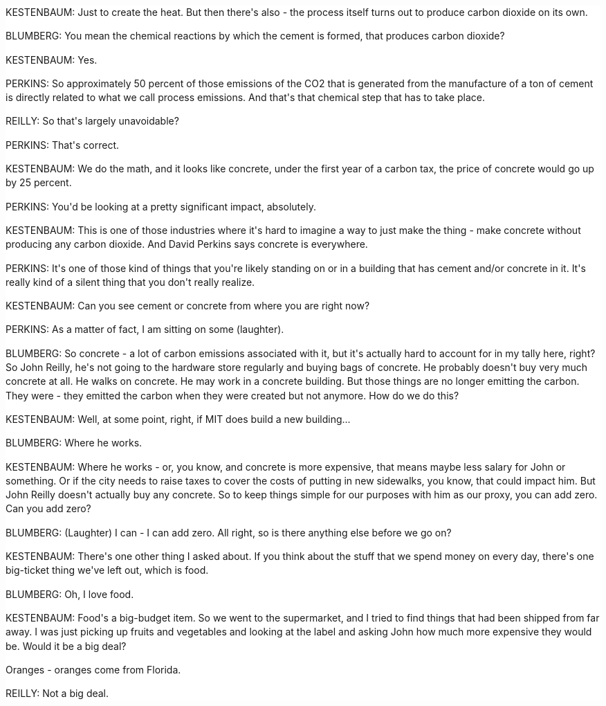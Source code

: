 KESTENBAUM: Just to create the heat. But then there's also - the process itself turns out to produce carbon dioxide on its own.

BLUMBERG: You mean the chemical reactions by which the cement is formed, that produces carbon dioxide?

KESTENBAUM: Yes.

PERKINS: So approximately 50 percent of those emissions of the CO2 that is generated from the manufacture of a ton of cement is directly related to what we call process emissions. And that's that chemical step that has to take place.

REILLY: So that's largely unavoidable?

PERKINS: That's correct.

KESTENBAUM: We do the math, and it looks like concrete, under the first year of a carbon tax, the price of concrete would go up by 25 percent.

PERKINS: You'd be looking at a pretty significant impact, absolutely.

KESTENBAUM: This is one of those industries where it's hard to imagine a way to just make the thing - make concrete without producing any carbon dioxide. And David Perkins says concrete is everywhere.

PERKINS: It's one of those kind of things that you're likely standing on or in a building that has cement and/or concrete in it. It's really kind of a silent thing that you don't really realize.

KESTENBAUM: Can you see cement or concrete from where you are right now?

PERKINS: As a matter of fact, I am sitting on some (laughter).

BLUMBERG: So concrete - a lot of carbon emissions associated with it, but it's actually hard to account for in my tally here, right? So John Reilly, he's not going to the hardware store regularly and buying bags of concrete. He probably doesn't buy very much concrete at all. He walks on concrete. He may work in a concrete building. But those things are no longer emitting the carbon. They were - they emitted the carbon when they were created but not anymore. How do we do this?

KESTENBAUM: Well, at some point, right, if MIT does build a new building...

BLUMBERG: Where he works.

KESTENBAUM: Where he works - or, you know, and concrete is more expensive, that means maybe less salary for John or something. Or if the city needs to raise taxes to cover the costs of putting in new sidewalks, you know, that could impact him. But John Reilly doesn't actually buy any concrete. So to keep things simple for our purposes with him as our proxy, you can add zero. Can you add zero?

BLUMBERG: (Laughter) I can - I can add zero. All right, so is there anything else before we go on?

KESTENBAUM: There's one other thing I asked about. If you think about the stuff that we spend money on every day, there's one big-ticket thing we've left out, which is food.

BLUMBERG: Oh, I love food.

KESTENBAUM: Food's a big-budget item. So we went to the supermarket, and I tried to find things that had been shipped from far away. I was just picking up fruits and vegetables and looking at the label and asking John how much more expensive they would be. Would it be a big deal?

Oranges - oranges come from Florida.

REILLY: Not a big deal.
